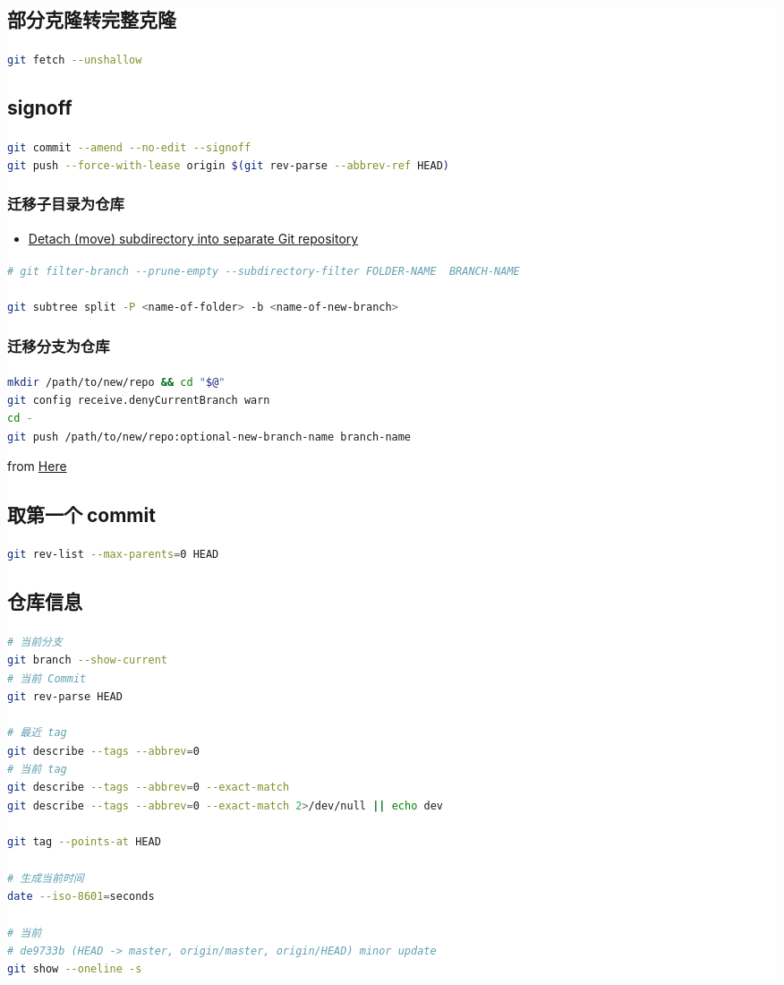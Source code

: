 ## 部分克隆转完整克隆

```bash
git fetch --unshallow
```

## signoff

```bash
git commit --amend --no-edit --signoff
git push --force-with-lease origin $(git rev-parse --abbrev-ref HEAD)
```

### 迁移子目录为仓库
* [Detach (move) subdirectory into separate Git repository](https://stackoverflow.com/questions/359424)

```bash
# git filter-branch --prune-empty --subdirectory-filter FOLDER-NAME  BRANCH-NAME

git subtree split -P <name-of-folder> -b <name-of-new-branch>
```

### 迁移分支为仓库

```bash
mkdir /path/to/new/repo && cd "$@"
git config receive.denyCurrentBranch warn
cd -
git push /path/to/new/repo:optional-new-branch-name branch-name
```

from [Here](http://stackoverflow.com/a/2227571/1870054)

## 取第一个 commit

```bash
git rev-list --max-parents=0 HEAD
```

## 仓库信息
```bash
# 当前分支
git branch --show-current
# 当前 Commit
git rev-parse HEAD

# 最近 tag
git describe --tags --abbrev=0
# 当前 tag
git describe --tags --abbrev=0 --exact-match
git describe --tags --abbrev=0 --exact-match 2>/dev/null || echo dev

git tag --points-at HEAD

# 生成当前时间
date --iso-8601=seconds

# 当前
# de9733b (HEAD -> master, origin/master, origin/HEAD) minor update
git show --oneline -s
```
